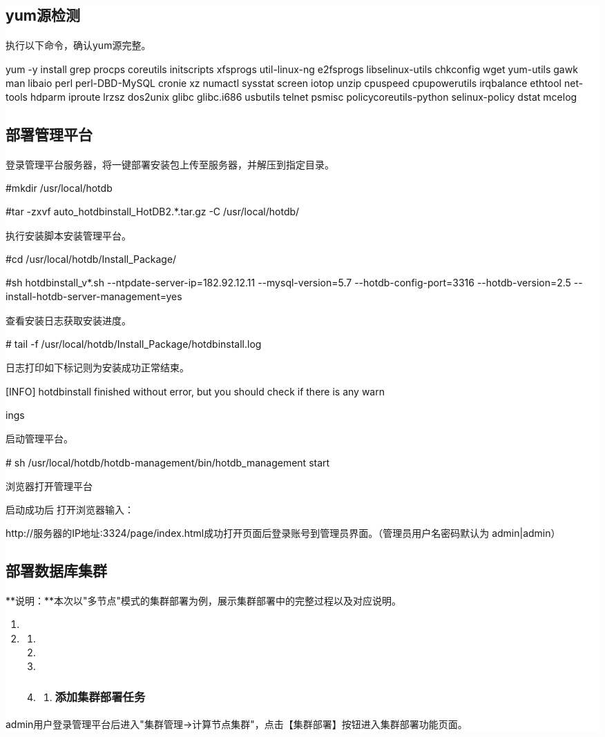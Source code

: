 
## yum源检测

执行以下命令，确认yum源完整。

yum -y install grep procps coreutils initscripts xfsprogs util-linux-ng e2fsprogs libselinux-utils chkconfig wget yum-utils gawk man libaio perl perl-DBD-MySQL cronie xz numactl sysstat screen iotop unzip cpuspeed cpupowerutils irqbalance ethtool net-tools hdparm iproute lrzsz dos2unix glibc glibc.i686 usbutils telnet psmisc policycoreutils-python selinux-policy dstat mcelog

## 部署管理平台

登录管理平台服务器，将一键部署安装包上传至服务器，并解压到指定目录。

\#mkdir /usr/local/hotdb

\#tar -zxvf auto_hotdbinstall_HotDB2.\*.tar.gz -C /usr/local/hotdb/

执行安装脚本安装管理平台。

\#cd /usr/local/hotdb/Install_Package/

\#sh hotdbinstall_v\*.sh \--ntpdate-server-ip=182.92.12.11 \--mysql-version=5.7 \--hotdb-config-port=3316 \--hotdb-version=2.5 \--install-hotdb-server-management=yes

查看安装日志获取安装进度。

\# tail -f /usr/local/hotdb/Install_Package/hotdbinstall.log

日志打印如下标记则为安装成功正常结束。

\[INFO\] hotdbinstall finished without error, but you should check if there is any warn

ings

启动管理平台。

\# sh /usr/local/hotdb/hotdb-management/bin/hotdb_management start

浏览器打开管理平台

启动成功后 打开浏览器输入：

http://服务器的IP地址:3324/page/index.html成功打开页面后登录账号到管理员界面。（管理员用户名密码默认为 admin\|admin）

## 部署数据库集群

**说明：**本次以"多节点"模式的集群部署为例，展示集群部署中的完整过程以及对应说明。

1.  

2.  1.  

    2.  

    3.  

    4.  1.  ### 添加集群部署任务

admin用户登录管理平台后进入"集群管理-\>计算节点集群"，点击【集群部署】按钮进入集群部署功能页面。
